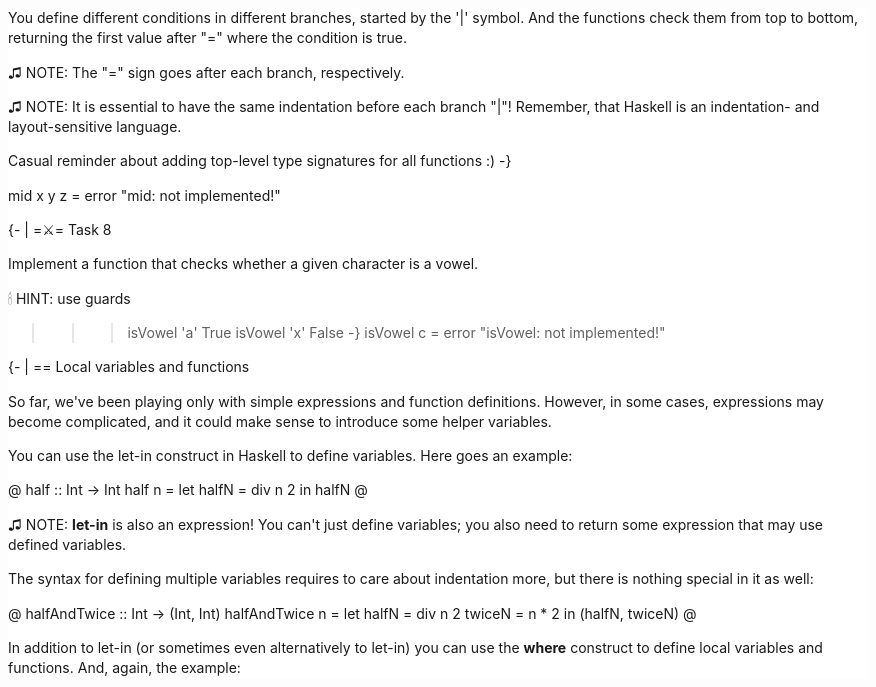 You define different conditions in different branches, started by the '|'
symbol. And the functions check them from top to bottom, returning the first
value after "=" where the condition is true.

♫ NOTE: The "=" sign goes after each branch, respectively.

♫ NOTE: It is essential to have the same indentation before each branch "|"!
  Remember, that Haskell is an indentation- and layout-sensitive language.

Casual reminder about adding top-level type signatures for all functions :)
-}

mid x y z = error "mid: not implemented!"

{- |
=⚔️= Task 8

Implement a function that checks whether a given character is a vowel.

🕯 HINT: use guards

>>> isVowel 'a'
True
>>> isVowel 'x'
False
-}
isVowel c = error "isVowel: not implemented!"


{- |
== Local variables and functions

So far, we've been playing only with simple expressions and function
definitions. However, in some cases, expressions may become complicated, and it
could make sense to introduce some helper variables.

You can use the let-in construct in Haskell to define variables.
Here goes an example:

@
half :: Int -> Int
half n = let halfN = div n 2 in halfN
@

♫ NOTE: __let-in__ is also an expression! You can't just define variables; you
  also need to return some expression that may use defined variables.

The syntax for defining multiple variables requires to care about indentation
more, but there is nothing special in it as well:

@
halfAndTwice :: Int -> (Int, Int)
halfAndTwice n =
    let halfN = div n 2
        twiceN = n * 2
    in (halfN, twiceN)
@

In addition to let-in (or sometimes even alternatively to let-in) you can use
the __where__ construct to define local variables and functions.
And, again, the example:
